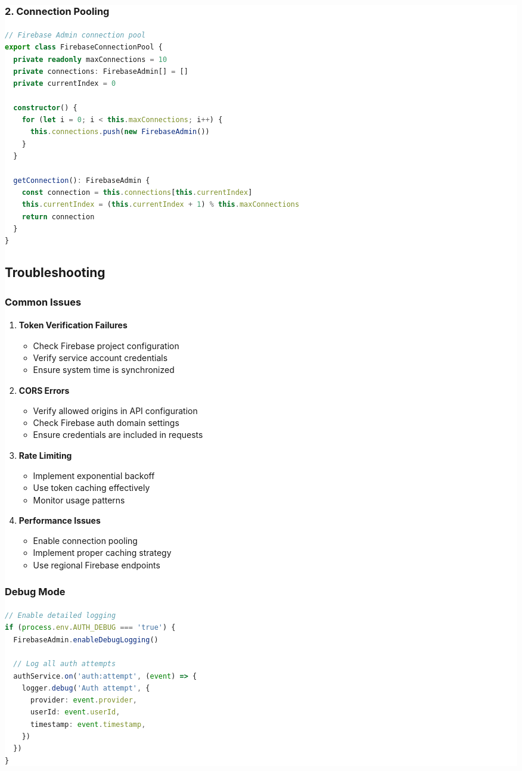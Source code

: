 ```typescript
```

### 2. Connection Pooling

```typescript
// Firebase Admin connection pool
export class FirebaseConnectionPool {
  private readonly maxConnections = 10
  private connections: FirebaseAdmin[] = []
  private currentIndex = 0

  constructor() {
    for (let i = 0; i < this.maxConnections; i++) {
      this.connections.push(new FirebaseAdmin())
    }
  }

  getConnection(): FirebaseAdmin {
    const connection = this.connections[this.currentIndex]
    this.currentIndex = (this.currentIndex + 1) % this.maxConnections
    return connection
  }
}
```

## Troubleshooting

### Common Issues

1. **Token Verification Failures**
   - Check Firebase project configuration
   - Verify service account credentials
   - Ensure system time is synchronized

2. **CORS Errors**
   - Verify allowed origins in API configuration
   - Check Firebase auth domain settings
   - Ensure credentials are included in requests

3. **Rate Limiting**
   - Implement exponential backoff
   - Use token caching effectively
   - Monitor usage patterns

4. **Performance Issues**
   - Enable connection pooling
   - Implement proper caching strategy
   - Use regional Firebase endpoints

### Debug Mode

```typescript
// Enable detailed logging
if (process.env.AUTH_DEBUG === 'true') {
  FirebaseAdmin.enableDebugLogging()

  // Log all auth attempts
  authService.on('auth:attempt', (event) => {
    logger.debug('Auth attempt', {
      provider: event.provider,
      userId: event.userId,
      timestamp: event.timestamp,
    })
  })
}
```